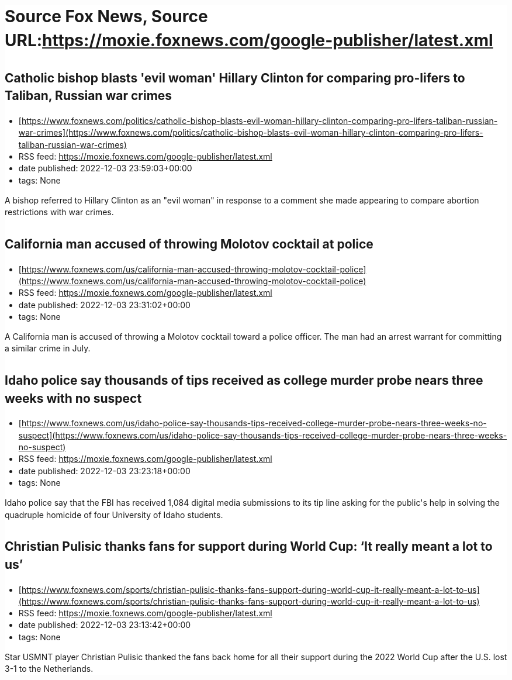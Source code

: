 # Source Fox News, Source URL:https://moxie.foxnews.com/google-publisher/latest.xml

## Catholic bishop blasts 'evil woman' Hillary Clinton for comparing pro-lifers to Taliban, Russian war crimes
 - [https://www.foxnews.com/politics/catholic-bishop-blasts-evil-woman-hillary-clinton-comparing-pro-lifers-taliban-russian-war-crimes](https://www.foxnews.com/politics/catholic-bishop-blasts-evil-woman-hillary-clinton-comparing-pro-lifers-taliban-russian-war-crimes)
 - RSS feed: https://moxie.foxnews.com/google-publisher/latest.xml
 - date published: 2022-12-03 23:59:03+00:00
 - tags: None

A bishop referred to Hillary Clinton as an "evil woman" in response to a comment she made appearing to compare abortion restrictions with war crimes.

## California man accused of throwing Molotov cocktail at police
 - [https://www.foxnews.com/us/california-man-accused-throwing-molotov-cocktail-police](https://www.foxnews.com/us/california-man-accused-throwing-molotov-cocktail-police)
 - RSS feed: https://moxie.foxnews.com/google-publisher/latest.xml
 - date published: 2022-12-03 23:31:02+00:00
 - tags: None

A California man is accused of throwing a Molotov cocktail toward a police officer. The man had an arrest warrant for committing a similar crime in July.

## Idaho police say thousands of tips received as college murder probe nears three weeks with no suspect
 - [https://www.foxnews.com/us/idaho-police-say-thousands-tips-received-college-murder-probe-nears-three-weeks-no-suspect](https://www.foxnews.com/us/idaho-police-say-thousands-tips-received-college-murder-probe-nears-three-weeks-no-suspect)
 - RSS feed: https://moxie.foxnews.com/google-publisher/latest.xml
 - date published: 2022-12-03 23:23:18+00:00
 - tags: None

Idaho police say that the FBI has received 1,084 digital media submissions to its tip line asking for the public's help in solving the quadruple homicide of four University of Idaho students.

## Christian Pulisic thanks fans for support during World Cup: ‘It really meant a lot to us’
 - [https://www.foxnews.com/sports/christian-pulisic-thanks-fans-support-during-world-cup-it-really-meant-a-lot-to-us](https://www.foxnews.com/sports/christian-pulisic-thanks-fans-support-during-world-cup-it-really-meant-a-lot-to-us)
 - RSS feed: https://moxie.foxnews.com/google-publisher/latest.xml
 - date published: 2022-12-03 23:13:42+00:00
 - tags: None

Star USMNT player Christian Pulisic thanked the fans back home for all their support during the 2022 World Cup after the U.S. lost 3-1 to the Netherlands.
